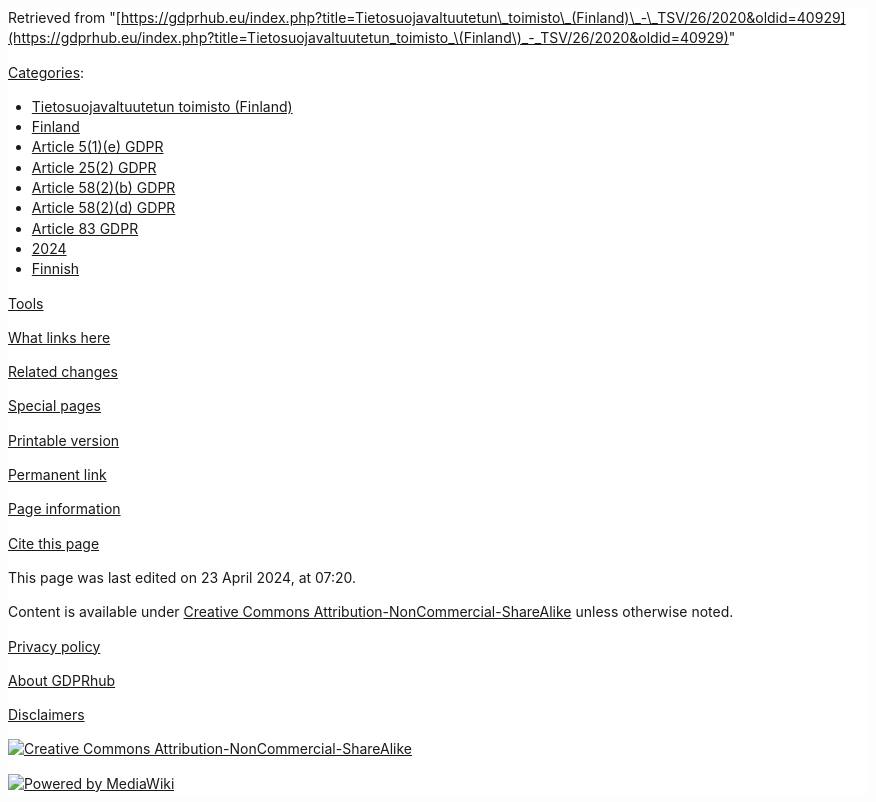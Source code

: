 Retrieved from "[https://gdprhub.eu/index.php?title=Tietosuojavaltuutetun\_toimisto\_(Finland)\_-\_TSV/26/2020&oldid=40929](https://gdprhub.eu/index.php?title=Tietosuojavaltuutetun_toimisto_\(Finland\)_-_TSV/26/2020&oldid=40929)"

[Categories](/index.php?title=Special:Categories "Special:Categories"):

*   [Tietosuojavaltuutetun toimisto (Finland)](/index.php?title=Category:Tietosuojavaltuutetun_toimisto_\(Finland\) "Category:Tietosuojavaltuutetun toimisto (Finland)")
*   [Finland](/index.php?title=Category:Finland "Category:Finland")
*   [Article 5(1)(e) GDPR](/index.php?title=Category:Article_5\(1\)\(e\)_GDPR "Category:Article 5(1)(e) GDPR")
*   [Article 25(2) GDPR](/index.php?title=Category:Article_25\(2\)_GDPR "Category:Article 25(2) GDPR")
*   [Article 58(2)(b) GDPR](/index.php?title=Category:Article_58\(2\)\(b\)_GDPR "Category:Article 58(2)(b) GDPR")
*   [Article 58(2)(d) GDPR](/index.php?title=Category:Article_58\(2\)\(d\)_GDPR "Category:Article 58(2)(d) GDPR")
*   [Article 83 GDPR](/index.php?title=Category:Article_83_GDPR "Category:Article 83 GDPR")
*   [2024](/index.php?title=Category:2024 "Category:2024")
*   [Finnish](/index.php?title=Category:Finnish "Category:Finnish")

[Tools](#)

[What links here](/index.php?title=Special:WhatLinksHere/Tietosuojavaltuutetun_toimisto_\(Finland\)_-_TSV/26/2020 "A list of all wiki pages that link here [j]")

[Related changes](/index.php?title=Special:RecentChangesLinked/Tietosuojavaltuutetun_toimisto_\(Finland\)_-_TSV/26/2020 "Recent changes in pages linked from this page [k]")

[Special pages](/index.php?title=Special:SpecialPages "A list of all special pages [q]")

[Printable version](javascript:print\(\); "Printable version of this page [p]")

[Permanent link](/index.php?title=Tietosuojavaltuutetun_toimisto_\(Finland\)_-_TSV/26/2020&oldid=40929 "Permanent link to this revision of this page")

[Page information](/index.php?title=Tietosuojavaltuutetun_toimisto_\(Finland\)_-_TSV/26/2020&action=info "More information about this page")

[Cite this page](/index.php?title=Special:CiteThisPage&page=Tietosuojavaltuutetun_toimisto_%28Finland%29_-_TSV%2F26%2F2020&id=40929&wpFormIdentifier=titleform "Information on how to cite this page")

This page was last edited on 23 April 2024, at 07:20.

Content is available under [Creative Commons Attribution-NonCommercial-ShareAlike](https://creativecommons.org/licenses/by-nc-sa/4.0/) unless otherwise noted.

[Privacy policy](/index.php?title=GDPRhub:Privacy_policy)

[About GDPRhub](/index.php?title=GDPRhub:About)

[Disclaimers](/index.php?title=GDPRhub:General_disclaimer)

[![Creative Commons Attribution-NonCommercial-ShareAlike](/resources/assets/licenses/cc-by-nc-sa.png)](https://creativecommons.org/licenses/by-nc-sa/4.0/)

[![Powered by MediaWiki](/resources/assets/poweredby_mediawiki_88x31.png)](https://www.mediawiki.org/)
